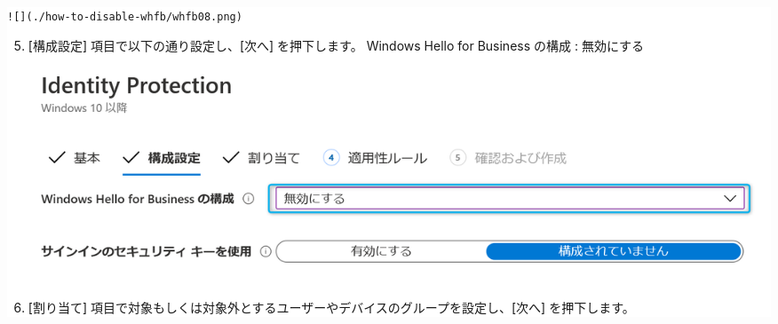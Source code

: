     ![](./how-to-disable-whfb/whfb08.png)

5. [構成設定] 項目で以下の通り設定し、[次へ] を押下します。
   Windows Hello for Business の構成 : 無効にする

    ![](./how-to-disable-whfb/whfb09.png)

6. [割り当て] 項目で対象もしくは対象外とするユーザーやデバイスのグループを設定し、[次へ] を押下します。
